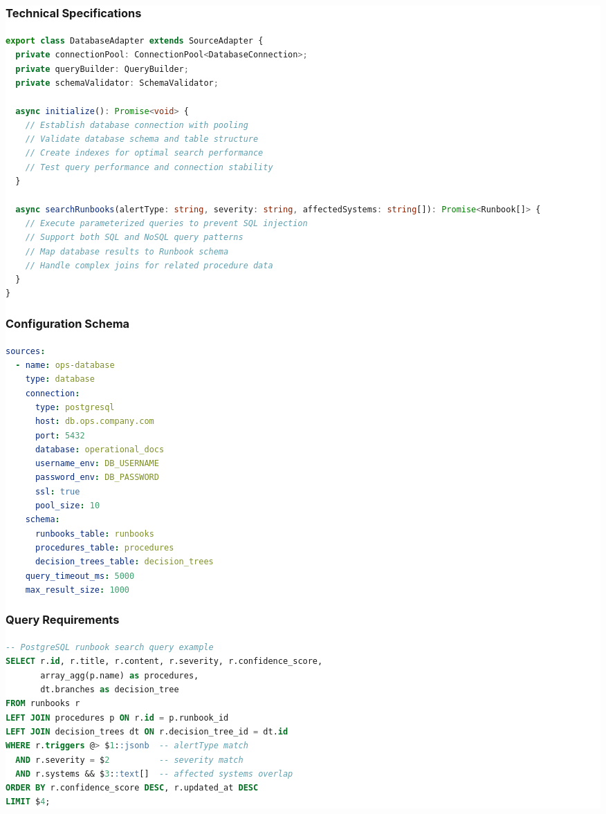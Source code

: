 ### Technical Specifications

```typescript
export class DatabaseAdapter extends SourceAdapter {
  private connectionPool: ConnectionPool<DatabaseConnection>;
  private queryBuilder: QueryBuilder;
  private schemaValidator: SchemaValidator;
  
  async initialize(): Promise<void> {
    // Establish database connection with pooling
    // Validate database schema and table structure
    // Create indexes for optimal search performance
    // Test query performance and connection stability
  }
  
  async searchRunbooks(alertType: string, severity: string, affectedSystems: string[]): Promise<Runbook[]> {
    // Execute parameterized queries to prevent SQL injection
    // Support both SQL and NoSQL query patterns
    // Map database results to Runbook schema
    // Handle complex joins for related procedure data
  }
}
```

### Configuration Schema
```yaml
sources:
  - name: ops-database
    type: database
    connection:
      type: postgresql
      host: db.ops.company.com
      port: 5432
      database: operational_docs
      username_env: DB_USERNAME
      password_env: DB_PASSWORD
      ssl: true
      pool_size: 10
    schema:
      runbooks_table: runbooks
      procedures_table: procedures
      decision_trees_table: decision_trees
    query_timeout_ms: 5000
    max_result_size: 1000
```

### Query Requirements
```sql
-- PostgreSQL runbook search query example
SELECT r.id, r.title, r.content, r.severity, r.confidence_score,
       array_agg(p.name) as procedures,
       dt.branches as decision_tree
FROM runbooks r
LEFT JOIN procedures p ON r.id = p.runbook_id
LEFT JOIN decision_trees dt ON r.decision_tree_id = dt.id
WHERE r.triggers @> $1::jsonb  -- alertType match
  AND r.severity = $2          -- severity match
  AND r.systems && $3::text[]  -- affected systems overlap
ORDER BY r.confidence_score DESC, r.updated_at DESC
LIMIT $4;
```
